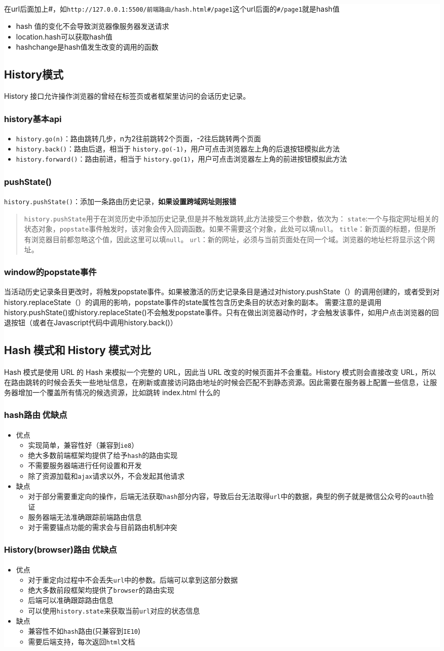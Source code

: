 在url后面加上#，如`http://127.0.0.1:5500/前端路由/hash.html#/page1`这个url后面的`#/page1`就是hash值

- hash 值的变化不会导致浏览器像服务器发送请求
- location.hash可以获取hash值
- hashchange是hash值发生改变的调用的函数

## History模式

History 接口允许操作浏览器的曾经在标签页或者框架里访问的会话历史记录。

### history基本api

- `history.go(n)`：路由跳转几步，n为2往前跳转2个页面，-2往后跳转两个页面
- `history.back()`：路由后退，相当于 `history.go(-1)`，用户可点击浏览器左上角的后退按钮模拟此方法
- `history.forward()`：路由前进，相当于 `history.go(1)`，用户可点击浏览器左上角的前进按钮模拟此方法

### pushState()

`history.pushState()`：添加一条路由历史记录，**如果设置跨域网址则报错**

> `history.pushState`用于在浏览历史中添加历史记录,但是并不触发跳转,此方法接受三个参数，依次为：
> 	`state`:一个与指定网址相关的状态对象，`popstate`事件触发时，该对象会传入回调函数。如果不需要这个对象，此处可以填`null`。
> 	`title`：新页面的标题，但是所有浏览器目前都忽略这个值，因此这里可以填`null`。
> 	`url`：新的网址，必须与当前页面处在同一个域。浏览器的地址栏将显示这个网址。

### window的popstate事件

当活动历史记录条目更改时，将触发popstate事件。如果被激活的历史记录条目是通过对history.pushState（）的调用创建的，或者受到对history.replaceState（）的调用的影响，popstate事件的state属性包含历史条目的状态对象的副本。
需要注意的是调用history.pushState()或history.replaceState()不会触发popstate事件。只有在做出浏览器动作时，才会触发该事件，如用户点击浏览器的回退按钮（或者在Javascript代码中调用history.back()）

## Hash 模式和 History 模式对比

Hash 模式是使用 URL 的 Hash 来模拟一个完整的 URL，因此当 URL 改变的时候页面并不会重载。History 模式则会直接改变 URL，所以在路由跳转的时候会丢失一些地址信息，在刷新或直接访问路由地址的时候会匹配不到静态资源。因此需要在服务器上配置一些信息，让服务器增加一个覆盖所有情况的候选资源，比如跳转 index.html 什么的

### hash路由 优缺点

- 优点
  - 实现简单，兼容性好（兼容到`ie8`）
  - 绝大多数前端框架均提供了给予`hash`的路由实现
  - 不需要服务器端进行任何设置和开发
  - 除了资源加载和`ajax`请求以外，不会发起其他请求
- 缺点
  - 对于部分需要重定向的操作，后端无法获取`hash`部分内容，导致后台无法取得`url`中的数据，典型的例子就是微信公众号的`oauth`验证
  - 服务器端无法准确跟踪前端路由信息
  - 对于需要锚点功能的需求会与目前路由机制冲突

### History(browser)路由 优缺点

- 优点
  - 对于重定向过程中不会丢失`url`中的参数。后端可以拿到这部分数据
  - 绝大多数前段框架均提供了`browser`的路由实现
  - 后端可以准确跟踪路由信息
  - 可以使用`history.state`来获取当前`url`对应的状态信息
- 缺点
  - 兼容性不如`hash`路由(只兼容到`IE10`)
  - 需要后端支持，每次返回`html`文档
